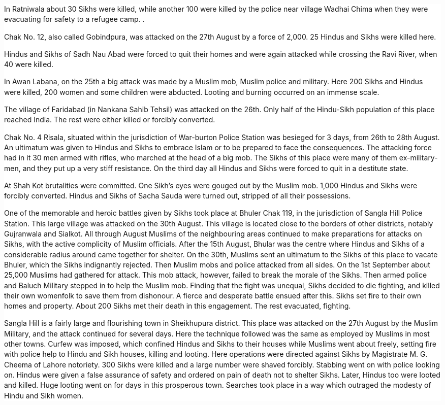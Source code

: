 In Ratniwala about 30 Sikhs were killed, while another 100 were killed
by the police near village Wadhai Chima when they were evacuating for
safety to a refugee camp. .

Chak No. 12, also called Gobindpura, was attacked on the 27th August by
a force of 2,000. 25 Hindus and Sikhs were killed here.

Hindus and Sikhs of Sadh Nau Abad were forced to quit their homes and
were again attacked while crossing the Ravi River, when 40 were killed.

In Awan Labana, on the 25th a big attack was made by a Muslim mob,
Muslim police and military.  Here 200 Sikhs and Hindus were killed, 200
women and some children were abducted.  Looting and burning occurred on
an immense scale.

The village of Faridabad (in Nankana Sahib Tehsil) was attacked on the
26th.  Only half of the Hindu-Sikh population of this place reached
India.  The rest were either killed or forcibly converted.

Chak No. 4 Risala, situated within the jurisdiction of War-burton Police
Station was besieged for 3 days, from 26th to 28th August.  An ultimatum
was given to Hindus and Sikhs to embrace Islam or to be prepared to face
the consequences.  The attacking force had in it 30 men armed with
rifles, who marched at the head of a big mob.  The Sikhs of this place
were many of them ex-military-men, and they put up a very stiff
resistance. On the third day all Hindus and Sikhs were forced to quit in
a destitute state.

At Shah Kot brutalities were committed.  One Sikh’s eyes were gouged out
by the Muslim mob. 1,000 Hindus and Sikhs were forcibly converted. 
Hindus and Sikhs of Sacha Sauda were turned out, stripped of all their
possessions.

One of the memorable and heroic battles given by Sikhs took place at
Bhuler Chak 119, in the jurisdiction of Sangla Hill Police Station. 
This large village was attacked on the 30th August.  This village is
located close to the borders of other districts, notably Gujranwala and
Sialkot.  All through August Muslims of the neighbouring areas continued
to make preparations for attacks on Sikhs, with the active complicity of
Muslim officials.  After the 15th August, Bhular was the centre where
Hindus and Sikhs of a considerable radius around came together for
shelter.  On the 30th, Muslims sent an ultimatum to the Sikhs of this
place to vacate Bhuler, which the Sikhs indignantly rejected.  Then
Muslim mobs and police attacked from all sides.  On the 1st September
about 25,000 Muslims had gathered for attack.  This mob attack, however,
failed to break the morale of the Sikhs.  Then armed police and Baluch
Military stepped in to help the Muslim mob.  Finding that the fight was
unequal, Sikhs decided to die fighting, and killed their own womenfolk
to save them from dishonour.  A fierce and desperate battle ensued after
this.  Sikhs set fire to their own homes and property.  About 200 Sikhs
met their death in this engagement.  The rest evacuated, fighting.

Sangla Hill is a fairly large and flourishing town in Sheikhupura
district.  This place was attacked on the 27th August by the Muslim
Military, and the attack continued for several days.  Here the technique
followed was the same as employed by Muslims in most other towns. 
Curfew was imposed, which confined Hindus and Sikhs to their houses
while Muslims went about freely, setting fire with police help to Hindu
and Sikh houses, killing and looting.  Here operations were directed
against Sikhs by Magistrate M. G. Cheema of Lahore notoriety. 300 Sikhs
were killed and a large number were shaved forcibly.  Stabbing went on
with police looking on.  Hindus were given a false assurance of safety
and ordered on pain of death not to shelter Sikhs.  Later, Hindus too
were looted and killed.  Huge looting went on for days in this
prosperous town.  Searches took place in a way which outraged the
modesty of Hindu and Sikh women.
